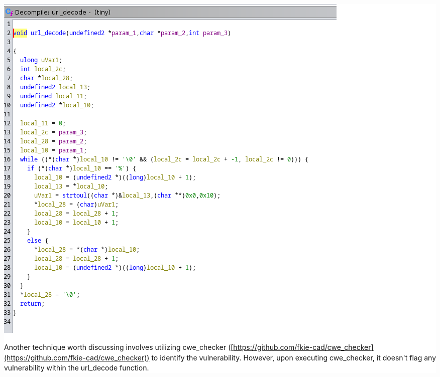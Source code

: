 ![](/assets/posts/2023-11-12-angr-full-binary/ghidra_decompilation_tiny.bmp)

Another technique worth discussing involves utilizing cwe\_checker ([https://github.com/fkie-cad/cwe_checker](https://github.com/fkie-cad/cwe_checker)) to identify the vulnerability. However, upon executing cwe\_checker, it doesn't flag any vulnerability within the url\_decode function.
